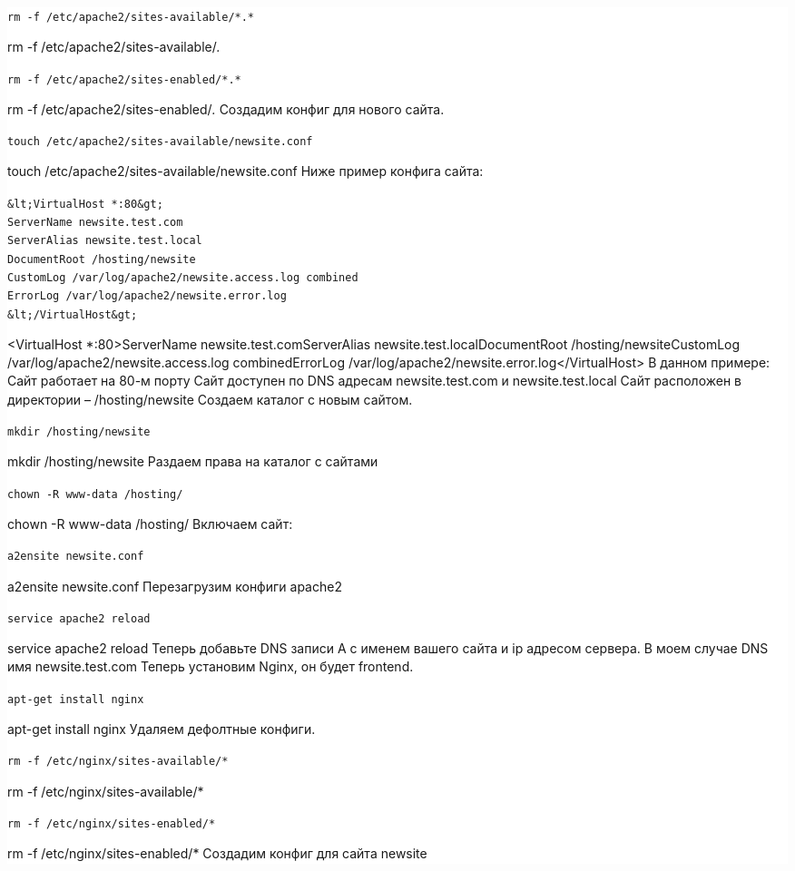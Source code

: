 ```
rm -f /etc/apache2/sites-available/*.*
```
rm -f /etc/apache2/sites-available/*.*
```
rm -f /etc/apache2/sites-enabled/*.*
```
rm -f /etc/apache2/sites-enabled/*.*
Создадим конфиг для нового сайта.
```
touch /etc/apache2/sites-available/newsite.conf
```
touch /etc/apache2/sites-available/newsite.conf
Ниже пример конфига сайта:
```
&lt;VirtualHost *:80&gt;
ServerName newsite.test.com
ServerAlias newsite.test.local
DocumentRoot /hosting/newsite
CustomLog /var/log/apache2/newsite.access.log combined
ErrorLog /var/log/apache2/newsite.error.log
&lt;/VirtualHost&gt;
```
&lt;VirtualHost *:80&gt;ServerName newsite.test.comServerAlias newsite.test.localDocumentRoot /hosting/newsiteCustomLog /var/log/apache2/newsite.access.log combinedErrorLog /var/log/apache2/newsite.error.log&lt;/VirtualHost&gt;
В данном примере:
Сайт работает на 80-м порту
Сайт доступен по DNS адресам newsite.test.com и newsite.test.local
Сайт расположен в директории – /hosting/newsite
Создаем каталог с новым сайтом.
```
mkdir /hosting/newsite
```
mkdir /hosting/newsite
Раздаем права на каталог с сайтами
```
chown -R www-data /hosting/
```
chown -R www-data /hosting/
Включаем сайт:
```
a2ensite newsite.conf
```
a2ensite newsite.conf
Перезагрузим конфиги apache2
```
service apache2 reload
```
service apache2 reload
Теперь добавьте DNS записи А с именем вашего сайта и ip адресом сервера.
В моем случае DNS имя newsite.test.com
Теперь установим Nginx, он будет frontend.
```
apt-get install nginx
```
apt-get install nginx
Удаляем дефолтные конфиги.
```
rm -f /etc/nginx/sites-available/*
```
rm -f /etc/nginx/sites-available/*
```
rm -f /etc/nginx/sites-enabled/*
```
rm -f /etc/nginx/sites-enabled/*
Создадим конфиг для сайта newsite
```
```